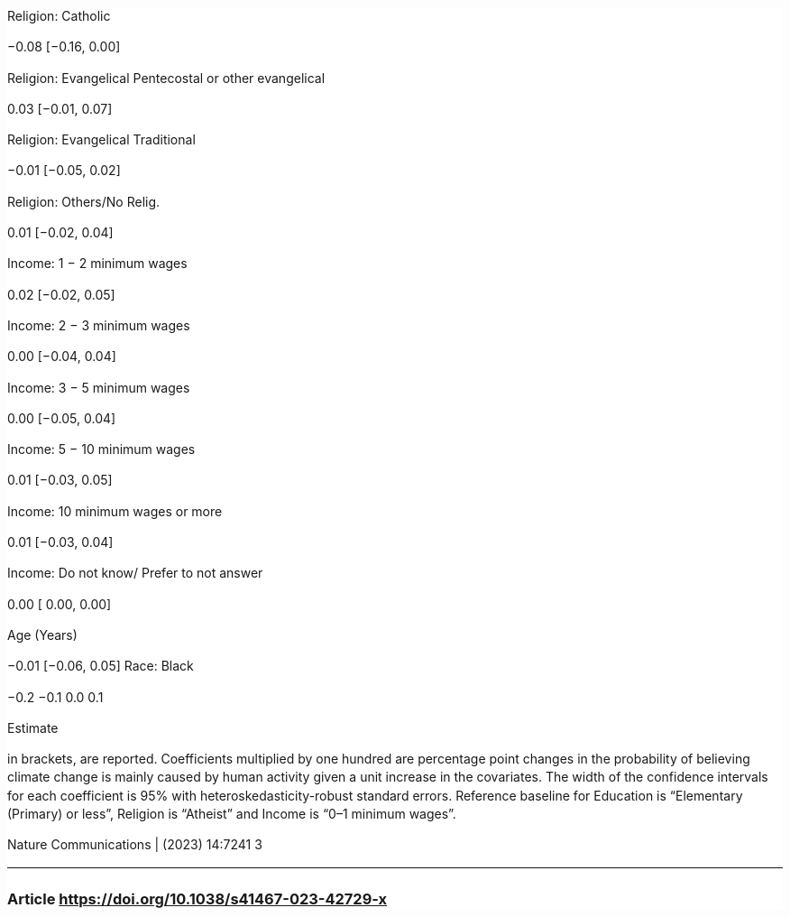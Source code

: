 Religion: Catholic

−0.08 [−0.16, 0.00]

Religion: Evangelical Pentecostal or other evangelical

0.03 [−0.01, 0.07]

Religion: Evangelical Traditional

−0.01 [−0.05, 0.02]

Religion: Others/No Relig.

0.01 [−0.02, 0.04]

Income: 1 − 2 minimum wages

0.02 [−0.02, 0.05]

Income: 2 − 3 minimum wages

0.00 [−0.04, 0.04]

Income: 3 − 5 minimum wages

0.00 [−0.05, 0.04]

Income: 5 − 10 minimum wages

0.01 [−0.03, 0.05]

Income: 10 minimum wages or more

0.01 [−0.03, 0.04]

Income: Do not know/ Prefer to not answer

0.00 [ 0.00, 0.00]

Age (Years)

−0.01 [−0.06, 0.05]
Race: Black

−0.2 −0.1 0.0 0.1

Estimate

in brackets, are reported. Coefficients multiplied by one hundred are percentage
point changes in the probability of believing climate change is mainly caused by
human activity given a unit increase in the covariates. The width of the confidence
intervals for each coefficient is 95% with heteroskedasticity-robust standard errors.
Reference baseline for Education is “Elementary (Primary) or less”, Religion is
“Atheist” and Income is “0–1 minimum wages”.


Nature Communications |    (2023) 14:7241 3


-----

### Article https://doi.org/10.1038/s41467-023-42729-x
